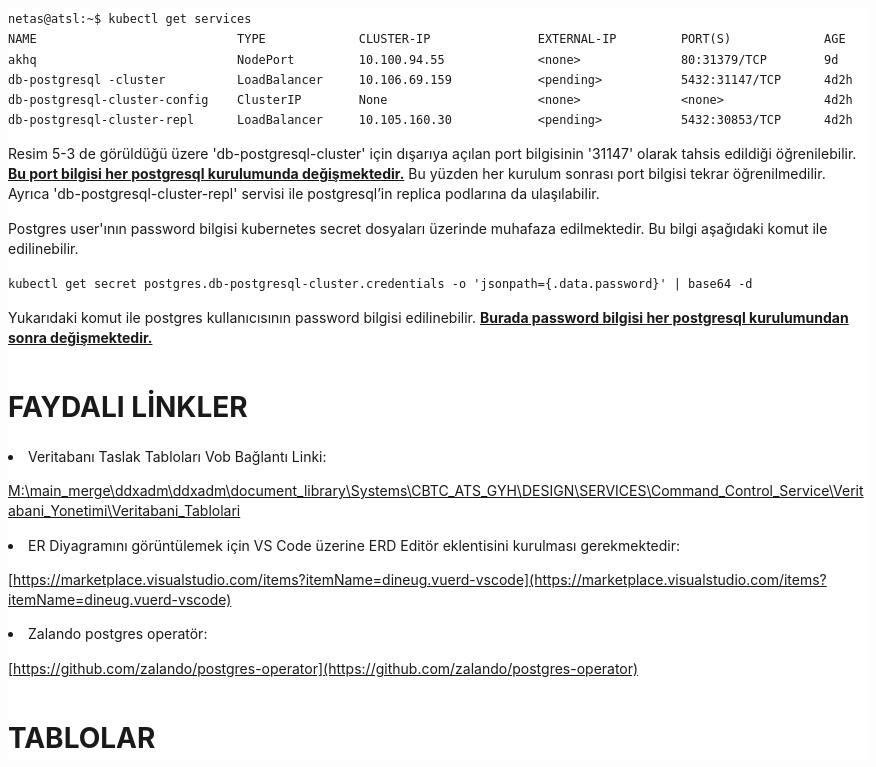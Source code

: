 ```
netas@atsl:~$ kubectl get services
NAME                            TYPE             CLUSTER-IP               EXTERNAL-IP         PORT(S)             AGE
akhq                            NodePort         10.100.94.55             <none>              80:31379/TCP        9d
db-postgresql -cluster          LoadBalancer     10.106.69.159            <pending>           5432:31147/TCP      4d2h
db-postgresql-cluster-config    ClusterIP        None                     <none>              <none>              4d2h
db-postgresql-cluster-repl      LoadBalancer     10.105.160.30            <pending>           5432:30853/TCP      4d2h
```



Resim 5-3 de görüldüğü üzere 'db-postgresql-cluster' için dışarıya açılan port bilgisinin '31147' olarak tahsis edildiği öğrenilebilir. <u>**Bu port bilgisi her postgresql kurulumunda değişmektedir.**</u> Bu yüzden her kurulum sonrası port bilgisi tekrar öğrenilmedilir. Ayrıca 'db-postgresql-cluster-repl' servisi ile postgresql’in replica podlarına da ulaşılabilir.

Postgres user'ının password bilgisi kubernetes secret dosyaları üzerinde muhafaza edilmektedir. Bu bilgi aşağıdaki komut ile edilinebilir. 

```
kubectl get secret postgres.db-postgresql-cluster.credentials -o 'jsonpath={.data.password}' | base64 -d
```


Yukarıdaki komut ile postgres kullanıcısının password bilgisi edilinebilir. <u>**Burada password bilgisi her postgresql kurulumundan sonra değişmektedir.**</u>

<h2 id="Faydali_linkler"></h2>

# **FAYDALI LİNKLER**
<li>Veritabanı Taslak Tabloları Vob Bağlantı Linki:</li>

[M:\main_merge\ddxadm\ddxadm\document_library\Systems\CBTC_ATS_GYH\DESIGN\SERVICES\Command_Control_Service\Veritabani_Yonetimi\Veritabani_Tablolari](M:\main_merge\ddxadm\ddxadm\document_library\Systems\CBTC_ATS_GYH\DESIGN\SERVICES\Command_Control_Service\Veritabani_Yonetimi\Veritabani_Tablolari)


<li>ER Diyagramını görüntülemek için VS Code üzerine ERD Editör eklentisini kurulması gerekmektedir:</li>

[https://marketplace.visualstudio.com/items?itemName=dineug.vuerd-vscode](https://marketplace.visualstudio.com/items?itemName=dineug.vuerd-vscode)


<li>Zalando postgres operatör: </li>

[https://github.com/zalando/postgres-operator](https://github.com/zalando/postgres-operator)

<h2 id="Tablolar"></h2>

# **TABLOLAR**
